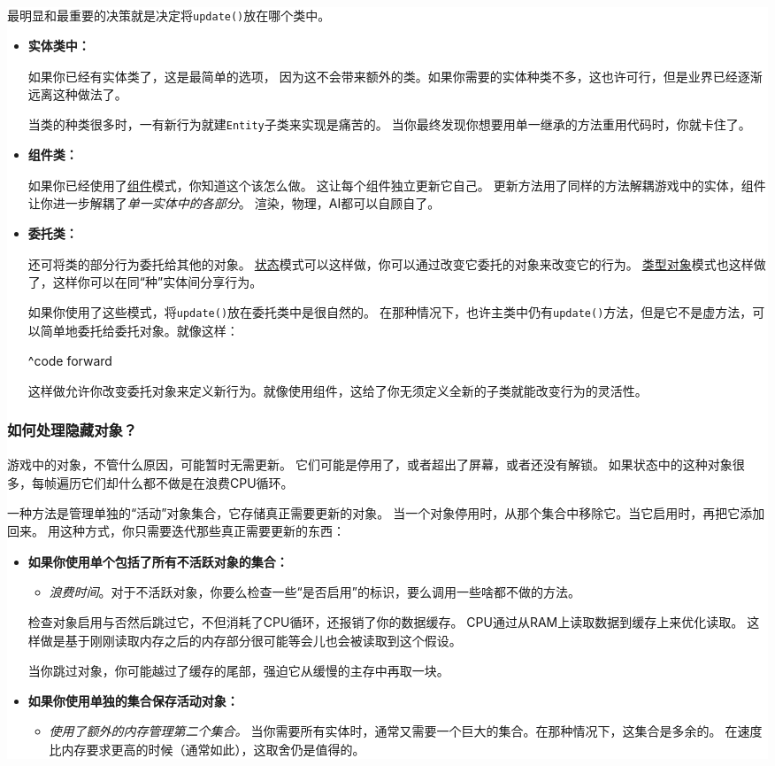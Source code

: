最明显和最重要的决策就是决定将`update()`放在哪个类中。

* **实体类中：**

    如果你已经有实体类了，这是最简单的选项，
    因为这不会带来额外的类。如果你需要的实体种类不多，这也许可行，但是业界已经逐渐远离这种做法了。

    当类的种类很多时，一有新行为就建`Entity`子类来实现是痛苦的。
    当你最终发现你想要用单一继承的方法重用代码时，你就卡住了。

* **组件类：**

    如果你已经使用了<a href="component.html" class="pattern">组件</a>模式，你知道这个该怎么做。
    这让每个组件独立更新它自己。
    更新方法用了同样的方法解耦游戏中的实体，组件让你进一步解耦了*单一实体中的各部分*。
    渲染，物理，AI都可以自顾自了。

* **委托类：**

    还可将类的部分行为委托给其他的对象。
    <a href="state.html" class="pattern">状态</a>模式可以这样做，你可以通过改变它委托的对象来改变它的行为。
    <a href="type-object.html" class="pattern">类型对象</a>模式也这样做了，这样你可以在同“种”实体间分享行为。

    如果你使用了这些模式，将`update()`放在委托类中是很自然的。
    在那种情况下，也许主类中仍有`update()`方法，但是它不是虚方法，可以简单地委托给委托对象。就像这样：

    ^code forward

    这样做允许你改变委托对象来定义新行为。就像使用组件，这给了你无须定义全新的子类就能改变行为的灵活性。

### 如何处理隐藏对象？

游戏中的对象，不管什么原因，可能暂时无需更新。
它们可能是停用了，或者超出了屏幕，或者还没有解锁。
如果状态中的这种对象很多，每帧遍历它们却什么都不做是在浪费CPU循环。

一种方法是管理单独的“活动”对象集合，它存储真正需要更新的对象。
当一个对象停用时，从那个集合中移除它。当它启用时，再把它添加回来。
用这种方式，你只需要迭代那些真正需要更新的东西：

* **如果你使用单个包括了所有不活跃对象的集合：**

    <span name="cache"></span>

    * *浪费时间*。对于不活跃对象，你要么检查一些“是否启用”的标识，要么调用一些啥都不做的方法。

    <aside name="cache">

    检查对象启用与否然后跳过它，不但消耗了CPU循环，还报销了你的数据缓存。
    CPU通过从RAM上读取数据到缓存上来优化读取。
    这样做是基于刚刚读取内存之后的内存部分很可能等会儿也会被读取到这个假设。

    当你跳过对象，你可能越过了缓存的尾部，强迫它从缓慢的主存中再取一块。

    </aside>

* **如果你使用单独的集合保存活动对象：**

    * *使用了额外的内存管理第二个集合。*
      当你需要所有实体时，通常又需要一个巨大的集合。在那种情况下，这集合是多余的。
      在速度比内存要求更高的时候（通常如此），这取舍仍是值得的。
